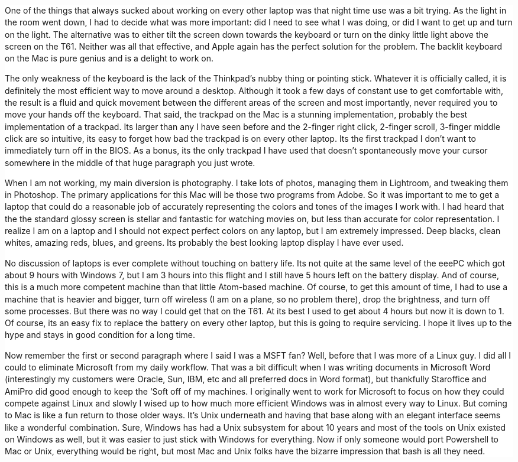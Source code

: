   <p>
    One of the things that always sucked about working on every other laptop was that night time use was a bit trying. As the light in the room went down, I had to decide what was more important: did I need to see what I was doing, or did I want to get up and turn on the light. The alternative was to either tilt the screen down towards the keyboard or turn on the dinky little light above the screen on the T61. Neither was all that effective, and Apple again has the perfect solution for the problem. The backlit keyboard on the Mac is pure genius and is a delight to work on.
  </p>
  
  <p>
    The only weakness of the keyboard is the lack of the Thinkpad&#8217;s nubby thing or pointing stick. Whatever it is officially called, it is definitely the most efficient way to move around a desktop. Although it took a few days of constant use to get comfortable with, the result is a fluid and quick movement between the different areas of the screen and most importantly, never required you to move your hands off the keyboard. That said, the trackpad on the Mac is a stunning implementation, probably the best implementation of a trackpad. Its larger than any I have seen before and the 2-finger right click, 2-finger scroll, 3-finger middle click are so intuitive, its easy to forget how bad the trackpad is on every other laptop. Its the first trackpad I don&#8217;t want to immediately turn off in the BIOS. As a bonus, its the only trackpad I have used that doesn&#8217;t spontaneously move your cursor somewhere in the middle of that huge paragraph you just wrote.
  </p>
  
  <p>
    When I am not working, my main diversion is photography. I take lots of photos, managing them in Lightroom, and tweaking them in Photoshop. The primary applications for this Mac will be those two programs from Adobe. So it was important to me to get a laptop that could do a reasonable job of accurately representing the colors and tones of the images I work with. I had heard that the the standard glossy screen is stellar and fantastic for watching movies on, but less than accurate for color representation. I realize I am on a laptop and I should not expect perfect colors on any laptop, but I am extremely impressed. Deep blacks, clean whites, amazing reds, blues, and greens. Its probably the best looking laptop display I have ever used.
  </p>
  
  <p>
    No discussion of laptops is ever complete without touching on battery life. Its not quite at the same level of the eeePC which got about 9 hours with Windows 7, but I am 3 hours into this flight and I still have 5 hours left on the battery display. And of course, this is a much more competent machine than that little Atom-based machine. Of course, to get this amount of time, I had to use a machine that is heavier and bigger, turn off wireless (I am on a plane, so no problem there), drop the brightness, and turn off some processes. But there was no way I could get that on the T61. At its best I used to get about 4 hours but now it is down to 1. Of course, its an easy fix to replace the battery on every other laptop, but this is going to require servicing. I hope it lives up to the hype and stays in good condition for a long time.
  </p>
  
  <p>
    Now remember the first or second paragraph where I said I was a MSFT fan? Well, before that I was more of a Linux guy. I did all I could to eliminate Microsoft from my daily workflow. That was a bit difficult when I was writing documents in Microsoft Word (interestingly my customers were Oracle, Sun, IBM, etc and all preferred docs in Word format), but thankfully Staroffice and AmiPro did good enough to keep the &#8216;Soft off of my machines. I originally went to work for Microsoft to focus on how they could compete against Linux and slowly I wised up to how much more efficient Windows was in almost every way to Linux. But coming to Mac is like a fun return to those older ways. It&#8217;s Unix underneath and having that base along with an elegant interface seems like a wonderful combination. Sure, Windows has had a Unix subsystem for about 10 years and most of the tools on Unix existed on Windows as well, but it was easier to just stick with Windows for everything. Now if only someone would port Powershell to Mac or Unix, everything would be right, but most Mac and Unix folks have the bizarre impression that bash is all they need.
  </p>
  